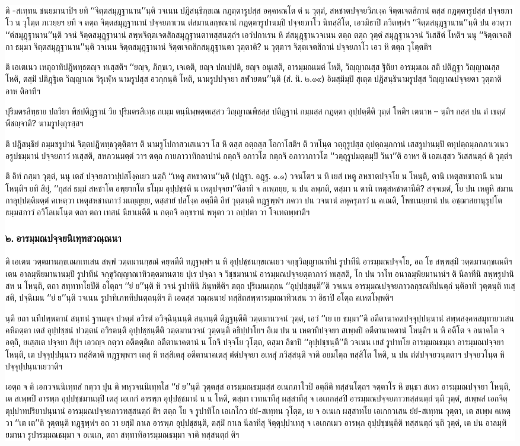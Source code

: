 <p>ติ -สเทฺทน ชนยมานาปิฯ ยทิ ‘‘จิตฺตสมุฎฺฐานาน’’นฺติ วจเนน ปฎิสนฺธิกฺขเณ กฎตฺตารูปสฺส อคฺคหณโต ตํ น วุตฺตํ, สหชาตปจฺจยวิภเงฺค จิตฺตเจตสิกานํ ตสฺส กฎตฺตารูปสฺส ปจฺจยภาโว น วุโตฺต ภเวยฺยฯ ยทิ จ ตตฺถ จิตฺตสมุฎฺฐานานํ ปจฺจยภาเวน ตํสมานลกฺขณานํ กฎตฺตารูปานมฺปิ ปจฺจยภาโว นิทสฺสิโต, เอวมิธาปิ ภวิตพฺพํฯ ‘‘จิตฺตสมุฎฺฐานาน’’นฺติ ปน อวตฺวา ‘‘ตํสมุฎฺฐานาน’’นฺติ วจนํ จิตฺตสมุฎฺฐานานํ  สพฺพจิตฺตเจตสิกสมุฎฺฐานตาทสฺสนตฺถํฯ เอวํปกาเรน หิ ตํสมุฎฺฐานวจเนน ตตฺถ ตตฺถ วุตฺตํ สมุฎฺฐานวจนํ วิเสสิตํ โหติฯ นนุ ‘‘จิตฺตเจตสิกา ธมฺมา จิตฺตสมุฎฺฐานาน’’นฺติ วจเนน จิตฺตสมุฎฺฐานานํ จิตฺตเจตสิกสมุฎฺฐานตา วุตฺตาติ? น วุตฺตาฯ จิตฺตเจตสิกานํ ปจฺจยภาโว เอว หิ ตตฺถ วุโตฺตติฯ</p>


<p>ติ  เอเตเนว เหตุอาทิปฎิพทฺธตญฺจ ทเสฺสติฯ ‘‘ยญฺจ, ภิกฺขเว, เจเตติ, ยญฺจ ปกเปฺปติ, ยญฺจ อนุเสติ, อารมฺมณเมตํ โหติ, วิญฺญาณสฺส ฐิติยา อารมฺมเณ สติ ปติฎฺฐา วิญฺญาณสฺส โหติ, ตสฺมิํ ปติฎฺฐิเต วิญฺญาเณ วิรุเฬฺห นามรูปสฺส อวกฺกนฺติ โหติ, นามรูปปจฺจยา สฬายตน’’นฺติ (สํ. นิ. ๒.๓๙) อิมสฺมิมฺปิ สุเตฺต ปฎิสนฺธินามรูปสฺส วิญฺญาณปจฺจยตา วุตฺตาติ อาห ติอาทิฯ</p>


<p>ปุริมตรสิทฺธาย ปถวิยา พีชปติฎฺฐานํ วิย ปุริมตรสิเทฺธ กเมฺม ตนฺนิพฺพตฺตเสฺสว วิญฺญาณพีชสฺส ปติฎฺฐานํ กมฺมสฺส กฎตฺตา อุปฺปตฺตีติ วุตฺตํ โหติฯ เตนาห – นฺติฯ กสฺส ปน ตํ เขตฺตํ พีชญฺจาติ? นามรูปงฺกุรสฺสฯ</p>


<p>ติ ปฎิสนฺธิยํ กมฺมชรูปานํ จิตฺตปฎิพทฺธวุตฺติตาฯ ติ นามรูโปกาสวเสเนวฯ โส หิ ตสฺส อตฺถสฺส โอกาโสติฯ ติ วทโนฺต วตฺถุรูปสฺส อุปตฺถมฺภกานํ เสสรูปานมฺปิ ตทุปตฺถมฺภกภาเวเนว อรูปธมฺมานํ ปจฺจยภาวํ ทเสฺสติ, สหภวนมตฺตํ วาฯ ตตฺถ กายภาวาทิกลาปานํ กตฺถจิ อภาวโต กตฺถจิ อภาวาภาวโต ‘‘วตฺถุรูปมตฺตมฺปิ วินา’’ติ อาหฯ ติ เอตเสฺสว วิเสสนตฺถํ ติ วุตฺตํฯ</p>


<p>ติ อิทํ กสฺมา วุตฺตํ, นนุ เตสํ ปจฺจยภาวปฺปสโงฺคเยว นตฺถิ ‘‘เหตู สหชาตาน’’นฺติ (ปฎฺฐา. อฎฺฐ. ๑.๑) วจนโตฯ น หิ เยสํ เหตู สหชาตปจฺจโย น โหนฺติ, ตานิ เหตุสหชาตานิ นาม โหนฺติฯ ยทิ สิยุํ, ‘‘กุสลํ ธมฺมํ สหชาโต อพฺยากโต ธโมฺม อุปฺปชฺชติ น เหตุปจฺจยา’’ติอาทิ จ ลเพฺภยฺย, น ปน ลพฺภติ, ตสฺมา น ตานิ เหตุสหชาตานีติ? สจฺจเมตํ, โย ปน เหตูหิ สมานกาลุปฺปตฺติมตฺตํ คเหตฺวา เหตุสหชาตภาวํ มเญฺญยฺย, ตสฺสายํ ปสโงฺค อตฺถีติ อิทํ วุตฺตนฺติ ทฎฺฐพฺพํฯ ภควา ปน วจนานํ ลหุครุภาวํ น คเณติ, โพธเนยฺยานํ ปน อชฺฌาสยานุรูปโต ธมฺมสภาวํ  อวิโลเมโนฺต ตถา ตถา เทสนํ นิยาเมตีติ น กตฺถจิ อกฺขรานํ พหุตา วา อปฺปตา วา โจเทตพฺพาติฯ</p>

</p>


<h3>๒. อารมฺมณปจฺจยนิเทฺทสวณฺณนา</h3>
<p> ติ  เอเตน วตฺตมานกฺขเณกเทเสน สพฺพํ วตฺตมานกฺขณํ คยฺหตีติ ทฎฺฐพฺพํฯ น หิ อุปฺปชฺชนกฺขเณเยว จกฺขุวิญฺญาณาทีนํ รูปาทีนิ อารมฺมณปจฺจโย, อถ โข สพฺพสฺมิํ วตฺตมานกฺขเณติฯ เตน อาลมฺพิยมานานมฺปิ รูปาทีนํ จกฺขุวิญฺญาณาทิวตฺตมานตาย ปุเร ปจฺฉา จ วิชฺชมานานํ อารมฺมณปจฺจยตฺตาภาวํ ทเสฺสติ, โก ปน วาโท อนาลมฺพิยมานานํฯ ติ นีลาทีนิ สพฺพรูปานิ สห น โหนฺติ, ตถา สทฺทาทโยปีติ อโตฺถฯ ‘‘ยํ ย’’นฺติ หิ วจนํ รูปาทีนิ ภินฺทตีติฯ ตตฺถ ปุริเมนเตฺถน ‘‘อุปฺปชฺชนฺตี’’ติ วจเนน อารมฺมณปจฺจยภาวลกฺขณทีปนตฺถํ นฺติอาทิ วุตฺตนฺติ ทเสฺสติ, ปจฺฉิเมน ‘‘ยํ ย’’นฺติ วจเนน รูปาทิเภททีปนตฺถนฺติฯ ติ เอตสฺส วณฺณนายํ ทสฺสิตสพฺพารมฺมณาทิวเสน วา อิธาปิ อโตฺถ คเหตโพฺพติฯ</p>


<p>นฺติ ยถา นทีปพฺพตานํ สนฺทนํ ฐานญฺจ ปวตฺตํ อวิรตํ อวิจฺฉินฺนนฺติ สนฺทนฺติ ติฎฺฐนฺตีติ วตฺตมานวจนํ วุตฺตํ, เอวํ ‘‘เย เย ธมฺมา’’ติ อตีตานาคตปจฺจุปฺปนฺนานํ สพฺพสงฺคหสมุทายวเสน คหิตตฺตา เตสํ อุปฺปชฺชนํ ปวตฺตนํ อวิรตนฺติ อุปฺปชฺชนฺตีติ วตฺตมานวจนํ วุตฺตนฺติ อธิปฺปาโยฯ อิเม ปน น เหตาทิปจฺจยา สเพฺพปิ อตีตานาคตานํ โหนฺติฯ น หิ อตีโต จ อนาคโต จ อตฺถิ, ยเสฺสเต ปจฺจยา สิยุํฯ เอวญฺจ กตฺวา อตีตตฺติเก อตีตานาคตานํ น โกจิ ปจฺจโย วุโตฺต, ตสฺมา อิธาปิ ‘‘อุปฺปชฺชนฺตี’’ติ วจเนน เยสํ รูปาทโย อารมฺมณธมฺมา อารมฺมณปจฺจยา โหนฺติ, เต ปจฺจุปฺปนฺนาว ทสฺสิตาติ ทฎฺฐพฺพาฯ เตสุ หิ ทสฺสิเตสุ อตีตานาคเตสุ ตํตํปจฺจยา อเหสุํ ภวิสฺสนฺติ จาติ อยมโตฺถ ทสฺสิโต โหติ, น ปน ตํตํปจฺจยวนฺตตาฯ ปจฺจยวโนฺต หิ ปจฺจุปฺปนฺนาเยวาติฯ</p>


<p>เอตฺถ  จ ติ เอกวจนนิเทฺทสํ กตฺวา ปุน ติ พหุวจนนิเทฺทโส ‘‘ยํ ย’’นฺติ วุตฺตสฺส อารมฺมณธมฺมสฺส อเนกภาโวปิ อตฺถีติ ทสฺสนโตฺถฯ จตฺตาโร หิ ขนฺธา สเหว อารมฺมณปจฺจยา โหนฺติ, เต สเพฺพปิ อารพฺภ อุปฺปชฺชมานมฺปิ เตสุ เอเกกํ อารพฺภ อุปฺปชฺชมานํ น น โหติ, ตสฺมา เวทนาทีสุ ผสฺสาทีสุ จ เอเกกสฺสปิ อารมฺมณปจฺจยภาวทสฺสนตฺถํ นฺติ วุตฺตํ, สเพฺพสํ เอกจิตฺตุปฺปาทปริยาปนฺนานํ  อารมฺมณปจฺจยภาวทสฺสนตฺถํ ติฯ ตตฺถ โย จ รูปาทิโก เอเกโกว ยํยํ-สเทฺทน วุโตฺต, เย จ อเนเก ผสฺสาทโย เอเกกวเสน ยํยํ-สเทฺทน วุตฺตา, เต สเพฺพ คเหตฺวา ‘‘เต เต’’ติ วุตฺตนฺติ ทฎฺฐพฺพํฯ อถ วา ยสฺมิํ กาเล อารพฺภ อุปฺปชฺชนฺติ, ตสฺมิํ กาเล นีลาทีสุ จิตฺตุปฺปาเทสุ จ เอเกกเมว อารพฺภ อุปฺปชฺชนฺตีติ ทสฺสนตฺถํ นฺติ วุตฺตํ, เต ปน อาลมฺพิยมานา รูปารมฺมณธมฺมา จ อเนเก, ตถา สทฺทาทิอารมฺมณธมฺมา จาติ ทสฺสนตฺถํ ติฯ</p>
